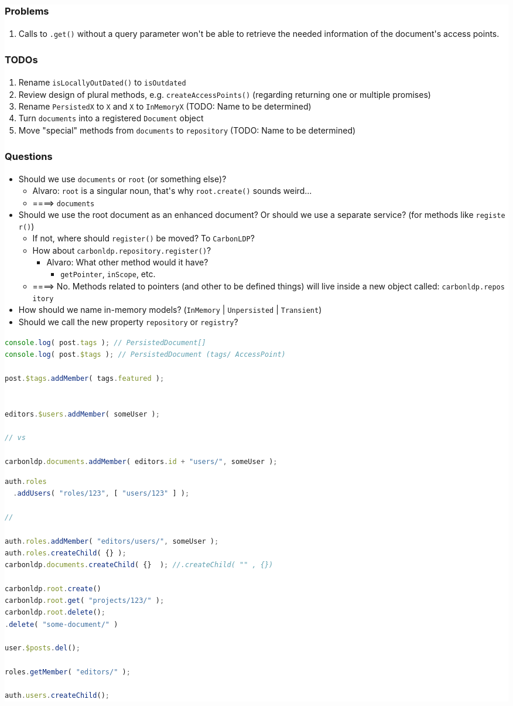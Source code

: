 ### Problems

1. Calls to `.get()` without a query parameter won't be able to retrieve the needed information of the document's access points.

### TODOs

1. Rename `isLocallyOutDated()` to `isOutdated`
2. Review design of plural methods, e.g. `createAccessPoints()` (regarding returning one or multiple promises)
3. Rename `PersistedX` to `X` and `X` to `InMemoryX` (TODO: Name to be determined)
4. Turn `documents` into a registered `Document` object
5. Move "special" methods from `documents` to `repository` (TODO: Name to be determined)

### Questions

- Should we use `documents` or `root` (or something else)?
  - Alvaro: `root` is a singular noun, that's why `root.create()` sounds weird...
  - ====> `documents`
- Should we use the root document as an enhanced document? Or should we use a separate service? (for methods like `register()`)
  - If not, where should `register()` be moved? To `CarbonLDP`?
  - How about `carbonldp.repository.register()`?
    - Alvaro: What other method would it have?
      - `getPointer`, `inScope`, etc.
  - ====> No. Methods related to pointers (and other to be defined things) will live inside a new object called: `carbonldp.repository`
- How should we name in-memory models? (`InMemory` | `Unpersisted` | `Transient`)
- Should we call the new property `repository` or `registry`?

```typescript
console.log( post.tags ); // PersistedDocument[]
console.log( post.$tags ); // PersistedDocument (tags/ AccessPoint)

post.$tags.addMember( tags.featured );


editors.$users.addMember( someUser );

// vs 

carbonldp.documents.addMember( editors.id + "users/", someUser );
```


```typescript
auth.roles
  .addUsers( "roles/123", [ "users/123" ] );

//

auth.roles.addMember( "editors/users/", someUser );
auth.roles.createChild( {} );
carbonldp.documents.createChild( {}  ); //.createChild( "" , {})

carbonldp.root.create()
carbonldp.root.get( "projects/123/" );
carbonldp.root.delete();
.delete( "some-document/" )

user.$posts.del();

roles.getMember( "editors/" );

auth.users.createChild();

```